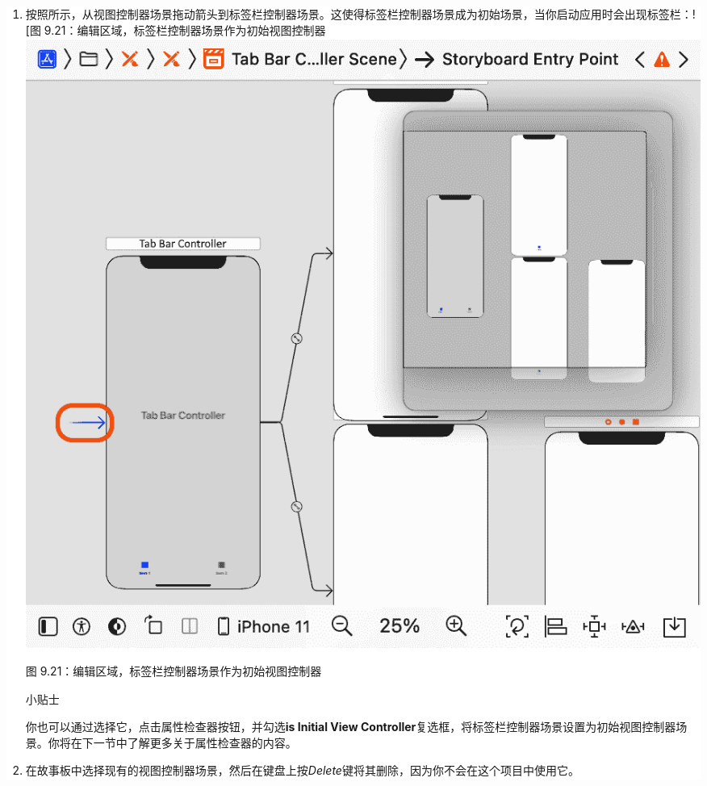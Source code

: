 1.  按照所示，从视图控制器场景拖动箭头到标签栏控制器场景。这使得标签栏控制器场景成为初始场景，当你启动应用时会出现标签栏：![图 9.21：编辑区域，标签栏控制器场景作为初始视图控制器    ![图片](img/Figure_9.21_B17469.jpg)

    图 9.21：编辑区域，标签栏控制器场景作为初始视图控制器

    小贴士

    你也可以通过选择它，点击属性检查器按钮，并勾选**is Initial View Controller**复选框，将标签栏控制器场景设置为初始视图控制器场景。你将在下一节中了解更多关于属性检查器的内容。

1.  在故事板中选择现有的视图控制器场景，然后在键盘上按*Delete*键将其删除，因为你不会在这个项目中使用它。
